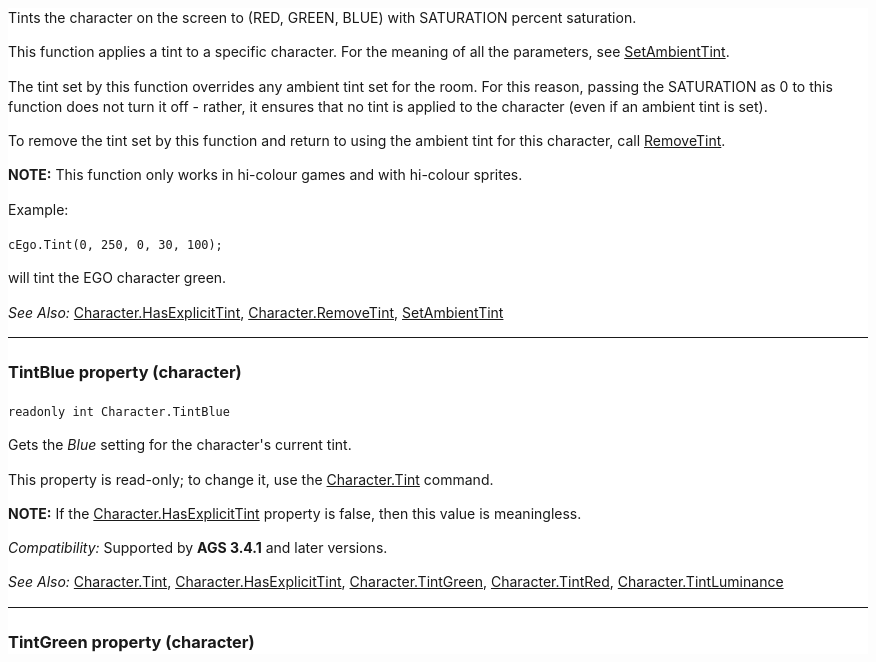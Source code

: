 Tints the character on the screen to (RED, GREEN, BLUE) with SATURATION
percent saturation.

This function applies a tint to a specific character. For the meaning of
all the parameters, see [SetAmbientTint](ags54#SetAmbientTint).

The tint set by this function overrides any ambient tint set for the
room. For this reason, passing the SATURATION as 0 to this function does
not turn it off - rather, it ensures that no tint is applied to the
character (even if an ambient tint is set).

To remove the tint set by this function and return to using the ambient
tint for this character, call
[RemoveTint](ags47#Character.RemoveTint).

**NOTE:** This function only works in hi-colour games and with hi-colour
sprites.

Example:

    cEgo.Tint(0, 250, 0, 30, 100);

will tint the EGO character green.

*See Also:*
[Character.HasExplicitTint](ags47#Character.HasExplicitTint),
[Character.RemoveTint](ags47#Character.RemoveTint),
[SetAmbientTint](ags54#SetAmbientTint)

------------------------------------------------------------------------

[]()

### TintBlue property (character)

    readonly int Character.TintBlue

Gets the *Blue* setting for the character's current tint.

This property is read-only; to change it, use the
[Character.Tint](ags47#Character.Tint) command.

**NOTE:** If the
[Character.HasExplicitTint](ags47#Character.HasExplicitTint)
property is false, then this value is meaningless.

*Compatibility:* Supported by **AGS 3.4.1** and later versions.

*See Also:* [Character.Tint](ags47#Character.Tint),
[Character.HasExplicitTint](ags47#Character.HasExplicitTint),
[Character.TintGreen](ags47#Character.TintGreen),
[Character.TintRed](ags47#Character.TintRed),
[Character.TintLuminance](ags47#Character.TintLuminance)

------------------------------------------------------------------------

[]()

### TintGreen property (character)
